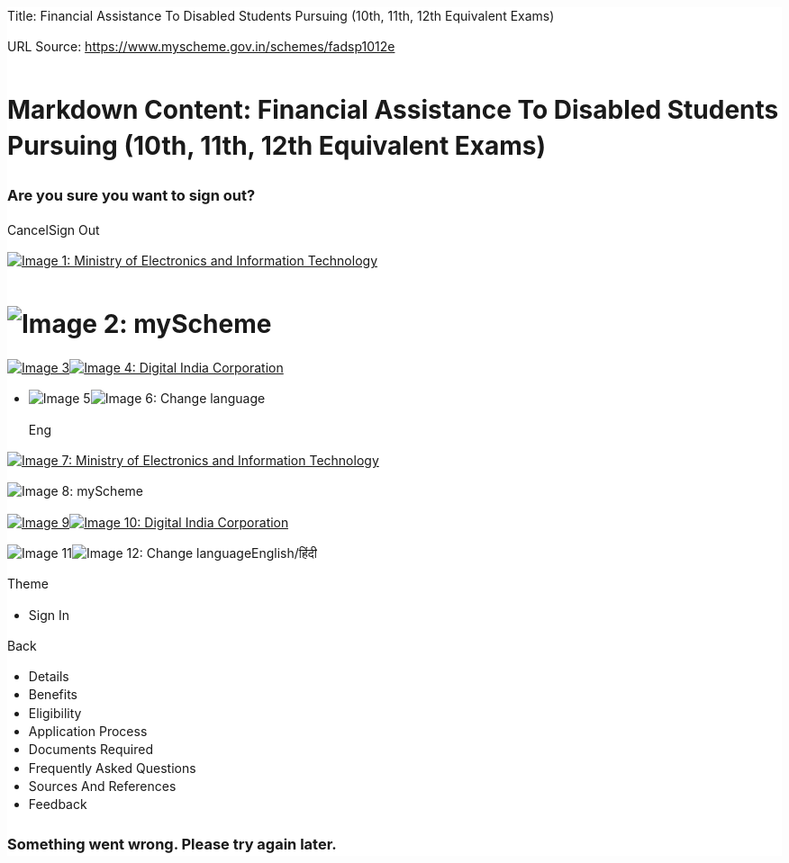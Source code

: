Title: Financial Assistance To Disabled Students Pursuing (10th, 11th, 12th Equivalent Exams)

URL Source: https://www.myscheme.gov.in/schemes/fadsp1012e

Markdown Content:
Financial Assistance To Disabled Students Pursuing (10th, 11th, 12th Equivalent Exams)
===============
  

### Are you sure you want to sign out?

CancelSign Out

[![Image 1: Ministry of Electronics and Information Technology](https://cdn.myscheme.in/images/logos/emblem-black.svg)](https://www.myscheme.gov.in/)

![Image 2: myScheme](https://cdn.myscheme.in/images/logos/myscheme-logo-black.svg)
==================================================================================

[![Image 3](blob:https://www.myscheme.gov.in/7029bfa5283c1934d72d4efe1c626373)![Image 4: Digital India Corporation](https://cdn.myscheme.in/images/logos/digital-india-black.svg)](https://www.digitalindia.gov.in/)

*   ![Image 5](blob:https://www.myscheme.gov.in/39e3356370f513e3664ceae4ebfc3a5a)![Image 6: Change language](blob:https://www.myscheme.gov.in/b9a31d3949b1882a09ed2f8508d538f3)
    
    Eng
    

[![Image 7: Ministry of Electronics and Information Technology](https://cdn.myscheme.in/images/logos/emblem-black.svg)](https://www.myscheme.gov.in/)

![Image 8: myScheme](https://cdn.myscheme.in/images/logos/myscheme-logo-black.svg)

[![Image 9](blob:https://www.myscheme.gov.in/04e0786ebe0ffe2b3244c2451b75b80f)![Image 10: Digital India Corporation](https://cdn.myscheme.in/images/logos/digital-india-black.svg)](https://www.digitalindia.gov.in/)

![Image 11](blob:https://www.myscheme.gov.in/39e3356370f513e3664ceae4ebfc3a5a)![Image 12: Change language](https://cdn.myscheme.in/images/icons/language.svg)English/हिंदी

Theme

*   Sign In

Back

*   Details
*   Benefits
*   Eligibility
*   Application Process
*   Documents Required
*   Frequently Asked Questions
*   Sources And References
*   Feedback

### Something went wrong. Please try again later.
